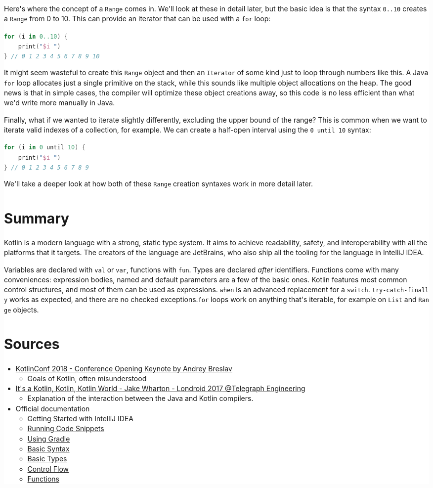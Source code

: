 Here's where the concept of a `Range` comes in. We'll look at these in detail later, but the basic idea is that the syntax `0..10` creates a `Range` from 0 to 10. This can provide an iterator that can be used with a `for` loop:

```kotlin
for (i in 0..10) {
    print("$i ")
} // 0 1 2 3 4 5 6 7 8 9 10 
```

It might seem wasteful to create this `Range` object and then an `Iterator` of some kind just to loop through numbers like this. A Java `for` loop allocates just a single primitive on the stack, while this sounds like multiple object allocations on the heap. The good news is that in simple cases, the compiler will optimize these object creations away, so this code is no less efficient than what we'd write more manually in Java.

Finally, what if we wanted to iterate slightly differently, excluding the upper bound of the range? This is common when we want to iterate valid indexes of a collection, for example. We can create a half-open interval using the `0 until 10` syntax:

```kotlin
for (i in 0 until 10) {
    print("$i ")
} // 0 1 2 3 4 5 6 7 8 9 
```

We'll take a deeper look at how both of these `Range` creation syntaxes work in more detail later.

# Summary

Kotlin is a modern language with a strong, static type system. It aims to achieve readability, safety, and interoperability with all the platforms that it targets. The creators of the language are JetBrains, who also ship all the tooling for the language in IntelliJ IDEA.

Variables are declared with `val` or `var`, functions with `fun`. Types are declared *after* identifiers. Functions come with many conveniences: expression bodies, named and default parameters are a few of the basic ones. Kotlin features most common control structures, and most of them can be used as expressions. `when` is an advanced replacement for a `switch`.  `try-catch-finally` works as expected, and there are no checked exceptions.`for` loops work on anything that's iterable, for example on `List` and `Range` objects.

# Sources

- [KotlinConf 2018 - Conference Opening Keynote by Andrey Breslav
](https://youtu.be/PsaFVLr8t4E?t=120)
  - Goals of Kotlin, often misunderstood
- [It's a Kotlin, Kotlin, Kotlin World - Jake Wharton - Londroid 2017 @Telegraph Engineering](https://youtu.be/CtZL_IjR5Ww?t=378)
  - Explanation of the interaction between the Java and Kotlin compilers.
- Official documentation
  - [Getting Started with IntelliJ IDEA](https://kotlinlang.org/docs/tutorials/getting-started.html)
  - [Running Code Snippets](https://kotlinlang.org/docs/tutorials/quick-run.html)
  - [Using Gradle](https://kotlinlang.org/docs/reference/using-gradle.html)
  - [Basic Syntax](https://kotlinlang.org/docs/reference/basic-syntax.html)
  - [Basic Types](https://kotlinlang.org/docs/reference/basic-types.html)
  - [Control Flow](https://kotlinlang.org/docs/reference/control-flow.html)
  - [Functions](https://kotlinlang.org/docs/reference/functions.html)